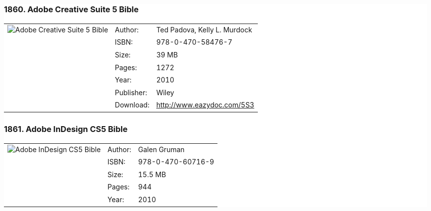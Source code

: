 ### 1860. Adobe Creative Suite 5 Bible

<table>
    <tr>
        <td rowspan="7">
            <img alt="Adobe Creative Suite 5 Bible" src="http://it-ebooks.info/images/ebooks/9/adobe_creative_suite_5_bible.jpg">
        </td>
        <td>Author:</td>
        <td>Ted Padova, Kelly L. Murdock</td>
    </tr>
    <tr>
        <td>ISBN:</td>
        <td>978-0-470-58476-7</td>
    </tr>
    <tr>
        <td>Size:</td>
        <td>39 MB</td>
    </tr>
    <tr>
        <td>Pages:</td>
        <td>1272</td>
    </tr>
    <tr>
        <td>Year:</td>
        <td>2010</td>
    </tr>
    <tr>
        <td>Publisher:</td>
        <td>Wiley</td>
    </tr>
    <tr>
        <td>Download:</td>
        <td><a title="Download Adobe Creative Suite 5 Bible pdf" href="http://www.eazydoc.com/5S3">http://www.eazydoc.com/5S3</a></td>
    </tr>
</table>

### 1861. Adobe InDesign CS5 Bible

<table>
    <tr>
        <td rowspan="7">
            <img alt="Adobe InDesign CS5 Bible" src="http://it-ebooks.info/images/ebooks/9/adobe_indesign_cs5_bible.jpg">
        </td>
        <td>Author:</td>
        <td>Galen Gruman</td>
    </tr>
    <tr>
        <td>ISBN:</td>
        <td>978-0-470-60716-9</td>
    </tr>
    <tr>
        <td>Size:</td>
        <td>15.5 MB</td>
    </tr>
    <tr>
        <td>Pages:</td>
        <td>944</td>
    </tr>
    <tr>
        <td>Year:</td>
        <td>2010</td>